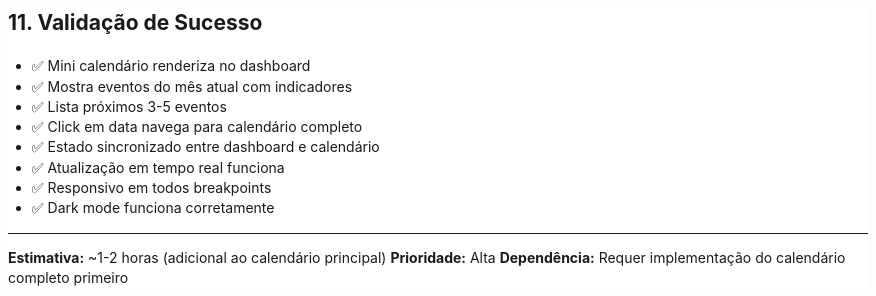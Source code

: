 ## 11. Validação de Sucesso

- ✅ Mini calendário renderiza no dashboard
- ✅ Mostra eventos do mês atual com indicadores
- ✅ Lista próximos 3-5 eventos
- ✅ Click em data navega para calendário completo
- ✅ Estado sincronizado entre dashboard e calendário
- ✅ Atualização em tempo real funciona
- ✅ Responsivo em todos breakpoints
- ✅ Dark mode funciona corretamente

---

**Estimativa:** ~1-2 horas (adicional ao calendário principal)
**Prioridade:** Alta
**Dependência:** Requer implementação do calendário completo primeiro